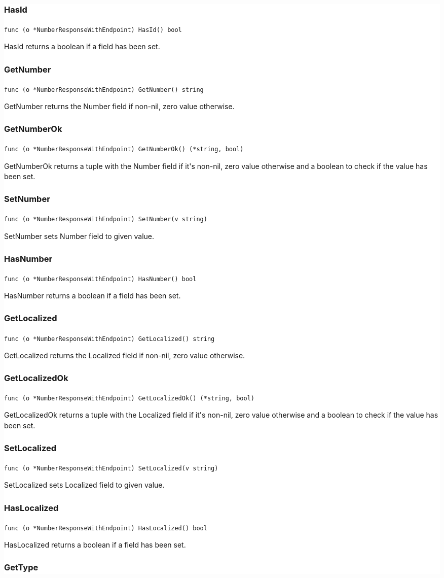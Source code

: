 ### HasId

`func (o *NumberResponseWithEndpoint) HasId() bool`

HasId returns a boolean if a field has been set.

### GetNumber

`func (o *NumberResponseWithEndpoint) GetNumber() string`

GetNumber returns the Number field if non-nil, zero value otherwise.

### GetNumberOk

`func (o *NumberResponseWithEndpoint) GetNumberOk() (*string, bool)`

GetNumberOk returns a tuple with the Number field if it's non-nil, zero value otherwise
and a boolean to check if the value has been set.

### SetNumber

`func (o *NumberResponseWithEndpoint) SetNumber(v string)`

SetNumber sets Number field to given value.

### HasNumber

`func (o *NumberResponseWithEndpoint) HasNumber() bool`

HasNumber returns a boolean if a field has been set.

### GetLocalized

`func (o *NumberResponseWithEndpoint) GetLocalized() string`

GetLocalized returns the Localized field if non-nil, zero value otherwise.

### GetLocalizedOk

`func (o *NumberResponseWithEndpoint) GetLocalizedOk() (*string, bool)`

GetLocalizedOk returns a tuple with the Localized field if it's non-nil, zero value otherwise
and a boolean to check if the value has been set.

### SetLocalized

`func (o *NumberResponseWithEndpoint) SetLocalized(v string)`

SetLocalized sets Localized field to given value.

### HasLocalized

`func (o *NumberResponseWithEndpoint) HasLocalized() bool`

HasLocalized returns a boolean if a field has been set.

### GetType
